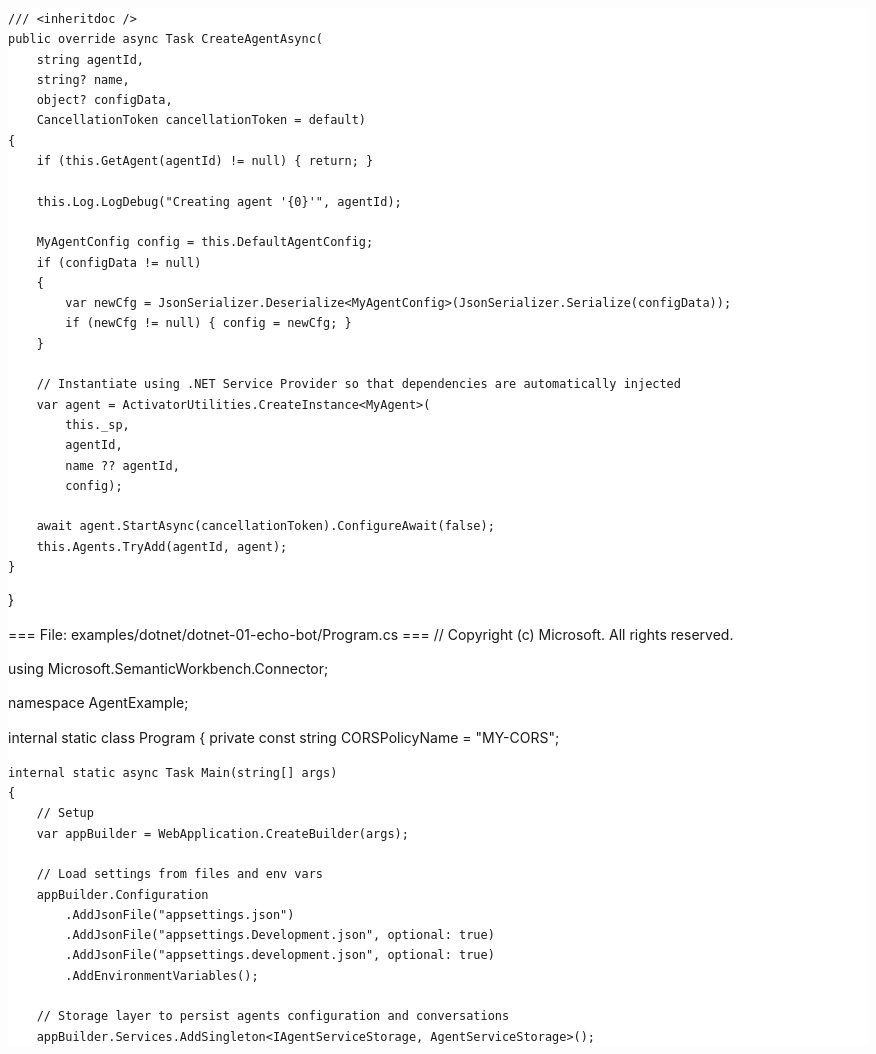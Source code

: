     /// <inheritdoc />
    public override async Task CreateAgentAsync(
        string agentId,
        string? name,
        object? configData,
        CancellationToken cancellationToken = default)
    {
        if (this.GetAgent(agentId) != null) { return; }

        this.Log.LogDebug("Creating agent '{0}'", agentId);

        MyAgentConfig config = this.DefaultAgentConfig;
        if (configData != null)
        {
            var newCfg = JsonSerializer.Deserialize<MyAgentConfig>(JsonSerializer.Serialize(configData));
            if (newCfg != null) { config = newCfg; }
        }

        // Instantiate using .NET Service Provider so that dependencies are automatically injected
        var agent = ActivatorUtilities.CreateInstance<MyAgent>(
            this._sp,
            agentId,
            name ?? agentId,
            config);

        await agent.StartAsync(cancellationToken).ConfigureAwait(false);
        this.Agents.TryAdd(agentId, agent);
    }
}


=== File: examples/dotnet/dotnet-01-echo-bot/Program.cs ===
﻿// Copyright (c) Microsoft. All rights reserved.

using Microsoft.SemanticWorkbench.Connector;

namespace AgentExample;

internal static class Program
{
    private const string CORSPolicyName = "MY-CORS";

    internal static async Task Main(string[] args)
    {
        // Setup
        var appBuilder = WebApplication.CreateBuilder(args);

        // Load settings from files and env vars
        appBuilder.Configuration
            .AddJsonFile("appsettings.json")
            .AddJsonFile("appsettings.Development.json", optional: true)
            .AddJsonFile("appsettings.development.json", optional: true)
            .AddEnvironmentVariables();

        // Storage layer to persist agents configuration and conversations
        appBuilder.Services.AddSingleton<IAgentServiceStorage, AgentServiceStorage>();
